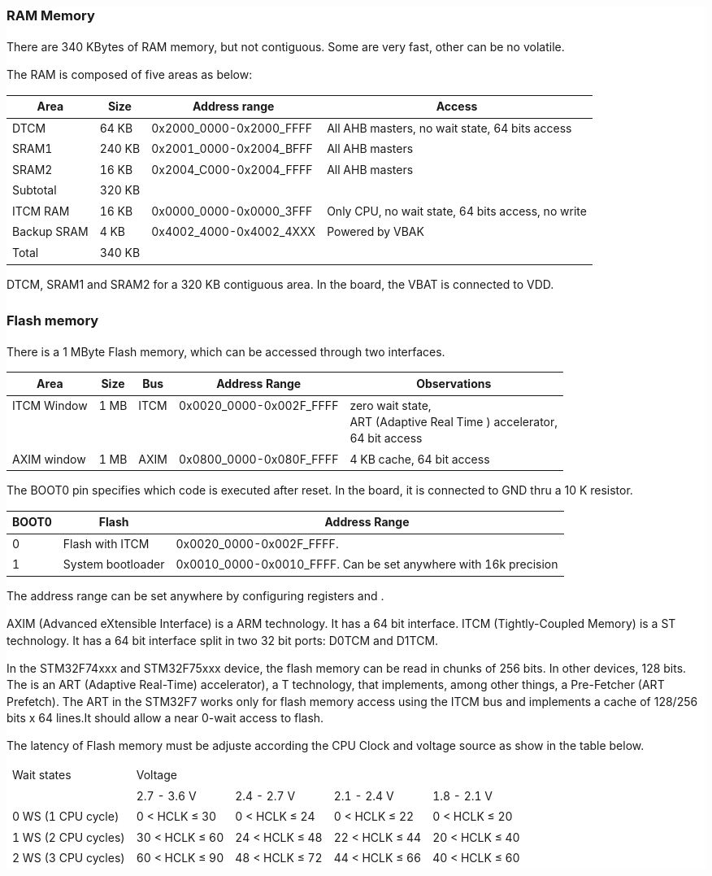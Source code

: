 ###  RAM Memory

There are 340 KBytes of RAM memory, but not contiguous. Some are very fast, other 
can be no volatile.

The RAM is composed of five areas as below:

Area        | Size   | Address range           | Access
------------|--------|------------------------ |-------------------
DTCM        |  64 KB | 0x2000_0000-0x2000_FFFF | All AHB masters, no wait state, 64 bits access
SRAM1       | 240 KB | 0x2001_0000-0x2004_BFFF | All AHB masters
SRAM2       |  16 KB | 0x2004_C000-0x2004_FFFF | All AHB masters
Subtotal    | 320 KB |                         |
ITCM RAM    |  16 KB | 0x0000_0000-0x0000_3FFF | Only CPU, no wait state, 64 bits access, no write 
Backup SRAM |   4 KB | 0x4002_4000-0x4002_4XXX | Powered by VBAK
Total       | 340 KB |                         | 

DTCM, SRAM1 and SRAM2 for a 320 KB contiguous area.
In the board, the VBAT is connected to VDD.

### Flash memory

There is a 1 MByte Flash memory, which can be accessed through two interfaces.

Area          | Size   | Bus  | Address Range           | Observations
--------------|--------|------|-------------------------|------------------------
ITCM Window   | 1 MB   | ITCM | 0x0020_0000-0x002F_FFFF | zero wait state, <br/> ART (Adaptive Real Time ) accelerator, <br/> 64 bit access
AXIM window   | 1 MB   | AXIM | 0x0800_0000-0x080F_FFFF | 4 KB cache, 64 bit access

The BOOT0 pin specifies which code is executed after reset. In the board, it is connected to GND thru a 10 K resistor. 

BOOT0	|	Flash           | Address Range
--------|-------------------|------------------
0       | Flash with ITCM   | 0x0020_0000-0x002F_FFFF. 
1       | System bootloader | 0x0010_0000-0x0010_FFFF. Can be set anywhere with 16k precision

The address range can be set anywhere by configuring registers   and    .

AXIM (Advanced eXtensible Interface) is a ARM technology. It has a 64 bit interface.
ITCM (Tightly-Coupled Memory) is a ST technology.  It has a 64 bit interface split in two 32 bit ports: D0TCM and D1TCM.

In the STM32F74xxx and STM32F75xxx device, the flash memory can be read in chunks of 256 bits. In other devices, 128 bits. The is an ART (Adaptive Real-Time) accelerator), a T technology, that implements, among other things, a Pre-Fetcher (ART Prefetch). The ART in the STM32F7 works only for flash memory access using the ITCM bus and implements a cache of 128/256 bits x 64 lines.It should allow a near 0-wait access to flash.

The latency of Flash memory must be adjuste according the CPU Clock and voltage source as show in the table below.

<table>
<thead>
<td>Wait  states     <td colspan=4>Voltage
<thead>
<td>&nbsp; <td> 2.7 - 3.6 V      <td>  2.4 - 2.7 V    <td> 2.1 - 2.4 V      <td>  1.8 - 2.1 V
<tr>
<td> 0 WS (1 CPU cycle)   <td>    0 < HCLK ≤ 30  <td>    0 < HCLK ≤ 24 <td>    0 < HCLK ≤ 22   <td>   0 < HCLK ≤ 20
<tr>
<td> 1 WS (2 CPU cycles)   <td>  30 < HCLK ≤ 60  <td>  24 < HCLK ≤ 48  <td>  22 < HCLK ≤ 44   <td>  20 < HCLK ≤ 40
<tr>
<td>2 WS (3 CPU cycles)  <td>  60 < HCLK ≤ 90  <td>  48 < HCLK ≤ 72  <td>  44 < HCLK ≤ 66   <td>  40 < HCLK ≤ 60
<tr>